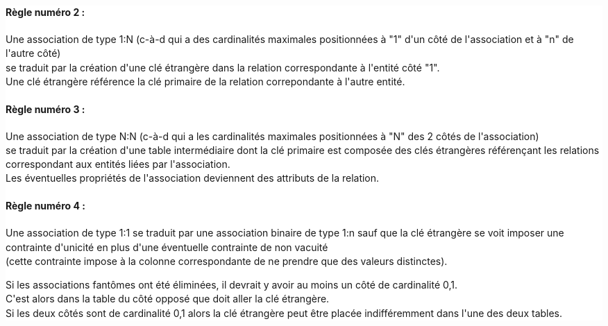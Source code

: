 #### Règle numéro 2 :

Une association de type 1:N (c-à-d qui a des cardinalités maximales positionnées à "1" d'un côté de l'association et à "n" de l'autre côté)<br> 
se traduit par la création d'une clé étrangère dans la relation correspondante à l'entité côté "1".<br>
Une clé étrangère référence la clé primaire de la relation correpondante à l'autre entité.

#### Règle numéro 3 :

Une association de type N:N (c-à-d qui a les cardinalités maximales positionnées à "N" des 2 côtés de l'association)<br>
se traduit par la création d'une table intermédiaire dont la clé primaire est composée des clés étrangères référençant les relations correspondant aux entités liées par l'association.<br>
Les éventuelles propriétés de l'association deviennent des attributs de la relation.<br>

#### Règle numéro 4 :

Une association de type 1:1 se traduit par une association binaire de type 1:n sauf que la clé étrangère se voit imposer une contrainte d'unicité en plus d'une éventuelle contrainte de non vacuité<br> 
(cette contrainte impose à la colonne correspondante de ne prendre que des valeurs distinctes).<br>

Si les associations fantômes ont été éliminées, il devrait y avoir au moins un côté de cardinalité 0,1.<br>
C'est alors dans la table du côté opposé que doit aller la clé étrangère.<br>
Si les deux côtés sont de cardinalité 0,1 alors la clé étrangère peut être placée indifféremment dans l'une des deux tables.
